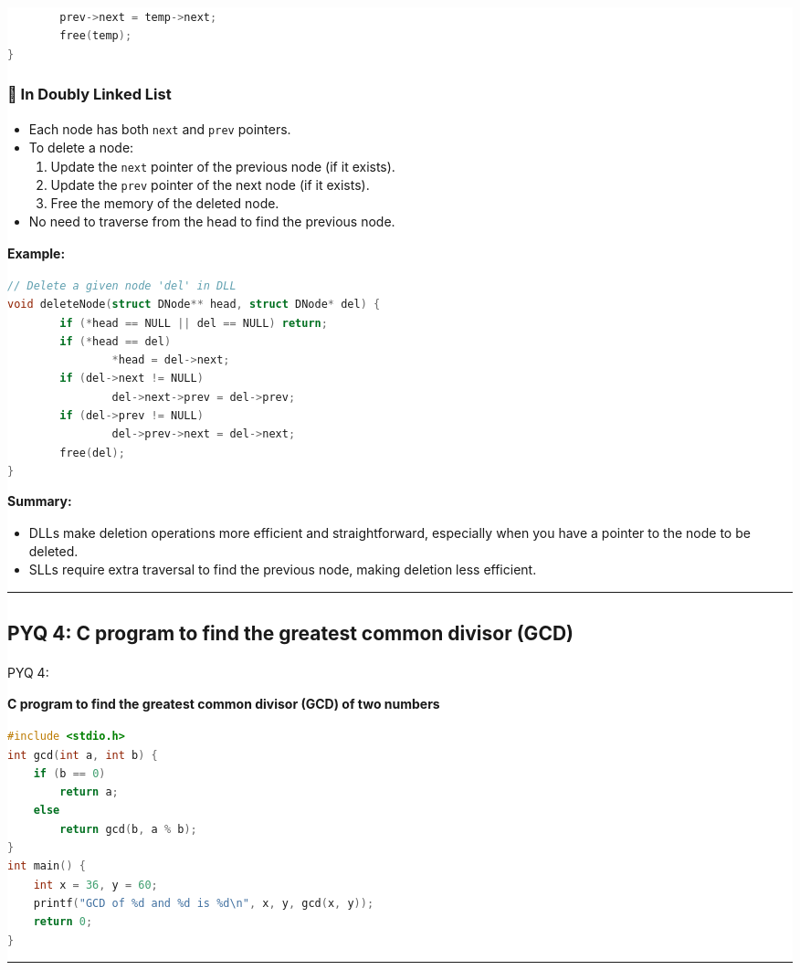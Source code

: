 ```c
        prev->next = temp->next;
        free(temp);
}
```

### 🔹 In Doubly Linked List

- Each node has both `next` and `prev` pointers.
- To delete a node:
  1. Update the `next` pointer of the previous node (if it exists).
  2. Update the `prev` pointer of the next node (if it exists).
  3. Free the memory of the deleted node.
- No need to traverse from the head to find the previous node.

**Example:**

```c
// Delete a given node 'del' in DLL
void deleteNode(struct DNode** head, struct DNode* del) {
        if (*head == NULL || del == NULL) return;
        if (*head == del)
                *head = del->next;
        if (del->next != NULL)
                del->next->prev = del->prev;
        if (del->prev != NULL)
                del->prev->next = del->next;
        free(del);
}
```

**Summary:**

- DLLs make deletion operations more efficient and straightforward, especially when you have a pointer to the node to be deleted.
- SLLs require extra traversal to find the previous node, making deletion less efficient.

---

## PYQ 4: C program to find the greatest common divisor (GCD)

PYQ 4:

**C program to find the greatest common divisor (GCD) of two numbers**

```c
#include <stdio.h>
int gcd(int a, int b) {
    if (b == 0)
        return a;
    else
        return gcd(b, a % b);
}
int main() {
    int x = 36, y = 60;
    printf("GCD of %d and %d is %d\n", x, y, gcd(x, y));
    return 0;
}
```

---